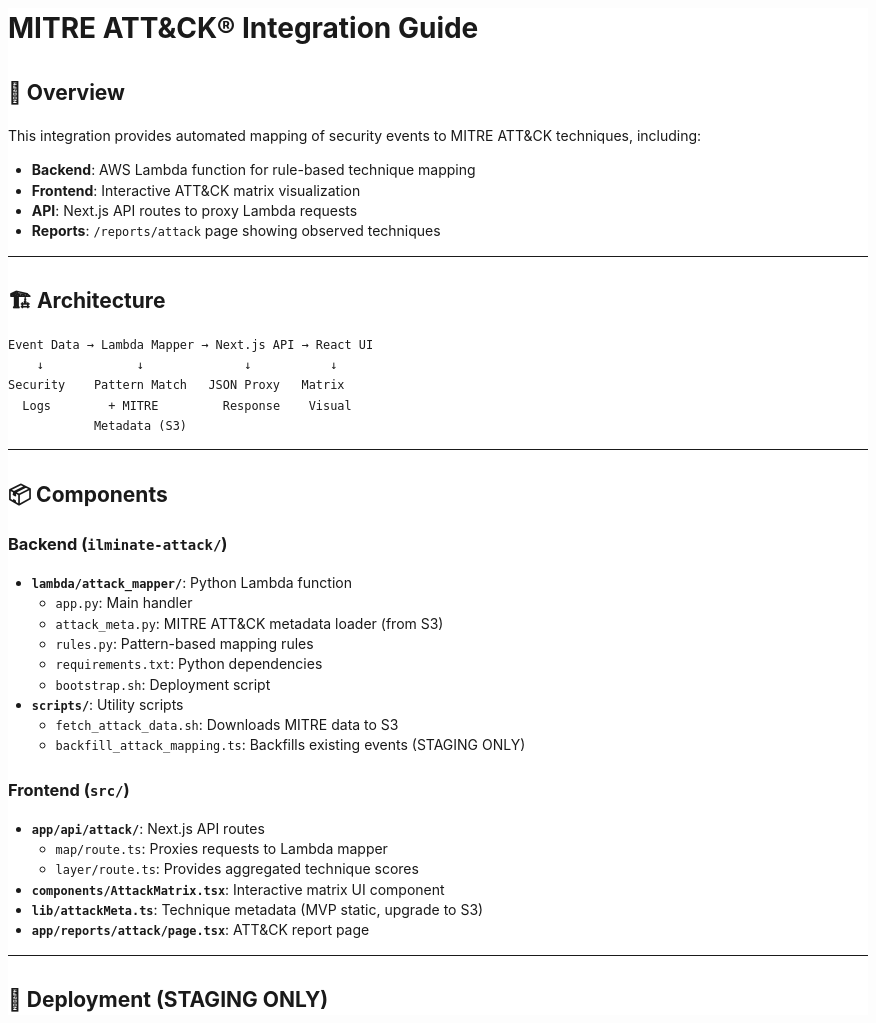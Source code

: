 # MITRE ATT&CK® Integration Guide

## 🎯 Overview

This integration provides automated mapping of security events to MITRE ATT&CK techniques, including:
- **Backend**: AWS Lambda function for rule-based technique mapping
- **Frontend**: Interactive ATT&CK matrix visualization
- **API**: Next.js API routes to proxy Lambda requests
- **Reports**: `/reports/attack` page showing observed techniques

---

## 🏗️ Architecture

```
Event Data → Lambda Mapper → Next.js API → React UI
    ↓             ↓              ↓           ↓
Security    Pattern Match   JSON Proxy   Matrix
  Logs        + MITRE         Response    Visual
            Metadata (S3)
```

---

## 📦 Components

### Backend (`ilminate-attack/`)
- **`lambda/attack_mapper/`**: Python Lambda function
  - `app.py`: Main handler
  - `attack_meta.py`: MITRE ATT&CK metadata loader (from S3)
  - `rules.py`: Pattern-based mapping rules
  - `requirements.txt`: Python dependencies
  - `bootstrap.sh`: Deployment script
- **`scripts/`**: Utility scripts
  - `fetch_attack_data.sh`: Downloads MITRE data to S3
  - `backfill_attack_mapping.ts`: Backfills existing events (STAGING ONLY)

### Frontend (`src/`)
- **`app/api/attack/`**: Next.js API routes
  - `map/route.ts`: Proxies requests to Lambda mapper
  - `layer/route.ts`: Provides aggregated technique scores
- **`components/AttackMatrix.tsx`**: Interactive matrix UI component
- **`lib/attackMeta.ts`**: Technique metadata (MVP static, upgrade to S3)
- **`app/reports/attack/page.tsx`**: ATT&CK report page

---

## 🚀 Deployment (STAGING ONLY)
